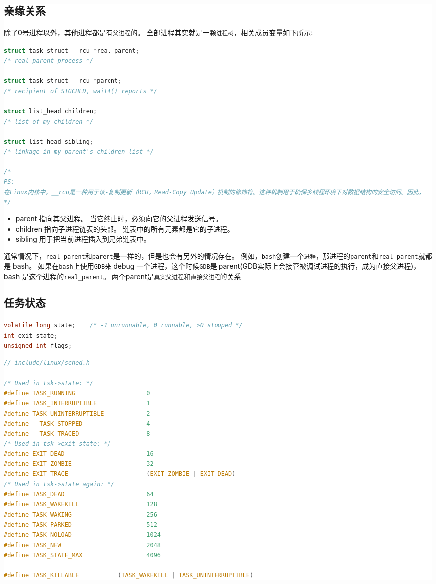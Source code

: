 
## 亲缘关系
除了0号进程以外，其他进程都是有`父进程`的。
全部进程其实就是一颗`进程树`，相关成员变量如下所示:
```c
struct task_struct __rcu *real_parent;
/* real parent process */

struct task_struct __rcu *parent;
/* recipient of SIGCHLD, wait4() reports */

struct list_head children;
/* list of my children */

struct list_head sibling;
/* linkage in my parent's children list */

/*
PS:   
在Linux内核中，__rcu是一种用于读-复制更新（RCU，Read-Copy Update）机制的修饰符。这种机制用于确保多线程环境下对数据结构的安全访问。因此，
*/
```

* parent 指向其父进程。
   当它终止时，必须向它的父进程发送信号。
* children 指向子进程链表的头部。
   链表中的所有元素都是它的子进程。
* sibling 用于把当前进程插入到兄弟链表中。

通常情况下，`real_parent`和`parent`是一样的，但是也会有另外的情况存在。
例如，`bash`创建一个`进程`，那进程的`parent`和`real_parent`就都是 bash。
如果在`bash`上使用`GDB`来 debug 一个进程，这个时候`GDB`是 parent(GDB实际上会接管被调试进程的执行，成为直接父进程)，bash 是这个进程的`real_parent`。
两个parent是`真实父进程`和`直接父进程`的关系

## 任务状态
```c
volatile long state;    /* -1 unrunnable, 0 runnable, >0 stopped */
int exit_state;
unsigned int flags;
```

```c
// include/linux/sched.h

/* Used in tsk->state: */
#define TASK_RUNNING                    0
#define TASK_INTERRUPTIBLE              1
#define TASK_UNINTERRUPTIBLE            2
#define __TASK_STOPPED                  4
#define __TASK_TRACED                   8
/* Used in tsk->exit_state: */
#define EXIT_DEAD                       16
#define EXIT_ZOMBIE                     32
#define EXIT_TRACE                      (EXIT_ZOMBIE | EXIT_DEAD)
/* Used in tsk->state again: */
#define TASK_DEAD                       64
#define TASK_WAKEKILL                   128
#define TASK_WAKING                     256
#define TASK_PARKED                     512
#define TASK_NOLOAD                     1024
#define TASK_NEW                        2048
#define TASK_STATE_MAX                  4096

#define TASK_KILLABLE           (TASK_WAKEKILL | TASK_UNINTERRUPTIBLE)
```